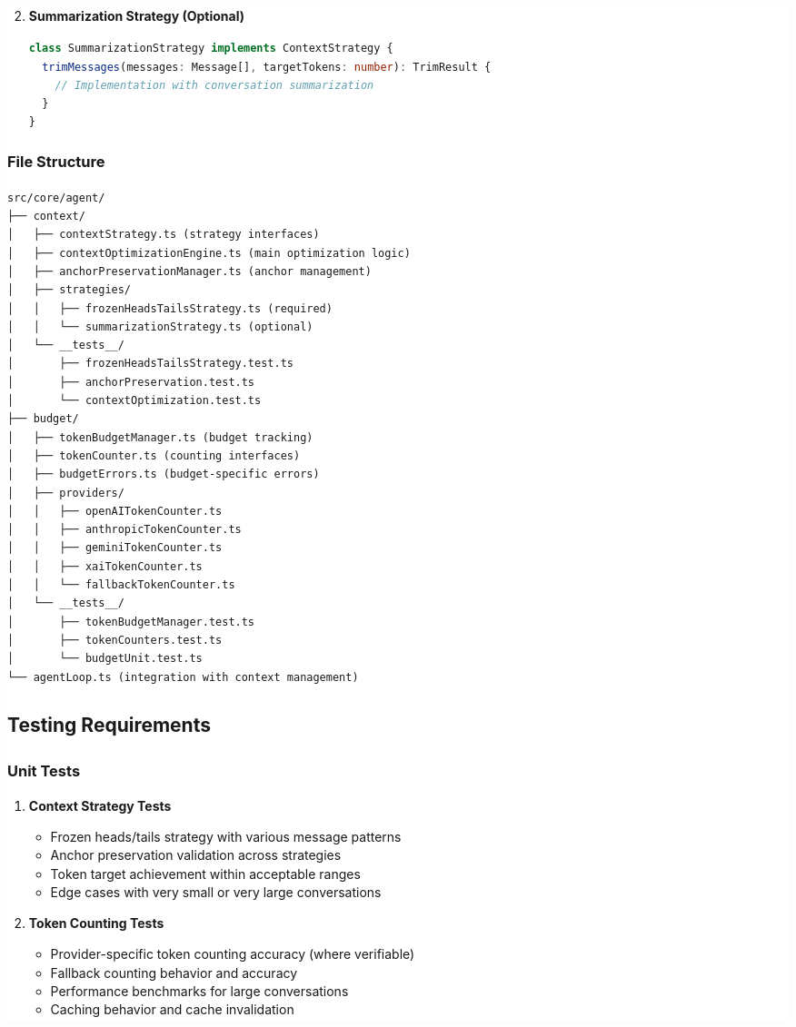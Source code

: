 2. **Summarization Strategy (Optional)**
   ```typescript
   class SummarizationStrategy implements ContextStrategy {
     trimMessages(messages: Message[], targetTokens: number): TrimResult {
       // Implementation with conversation summarization
     }
   }
   ```

### File Structure

```
src/core/agent/
├── context/
│   ├── contextStrategy.ts (strategy interfaces)
│   ├── contextOptimizationEngine.ts (main optimization logic)
│   ├── anchorPreservationManager.ts (anchor management)
│   ├── strategies/
│   │   ├── frozenHeadsTailsStrategy.ts (required)
│   │   └── summarizationStrategy.ts (optional)
│   └── __tests__/
│       ├── frozenHeadsTailsStrategy.test.ts
│       ├── anchorPreservation.test.ts
│       └── contextOptimization.test.ts
├── budget/
│   ├── tokenBudgetManager.ts (budget tracking)
│   ├── tokenCounter.ts (counting interfaces)
│   ├── budgetErrors.ts (budget-specific errors)
│   ├── providers/
│   │   ├── openAITokenCounter.ts
│   │   ├── anthropicTokenCounter.ts
│   │   ├── geminiTokenCounter.ts
│   │   ├── xaiTokenCounter.ts
│   │   └── fallbackTokenCounter.ts
│   └── __tests__/
│       ├── tokenBudgetManager.test.ts
│       ├── tokenCounters.test.ts
│       └── budgetUnit.test.ts
└── agentLoop.ts (integration with context management)
```

## Testing Requirements

### Unit Tests

1. **Context Strategy Tests**
   - Frozen heads/tails strategy with various message patterns
   - Anchor preservation validation across strategies
   - Token target achievement within acceptable ranges
   - Edge cases with very small or very large conversations

2. **Token Counting Tests**
   - Provider-specific token counting accuracy (where verifiable)
   - Fallback counting behavior and accuracy
   - Performance benchmarks for large conversations
   - Caching behavior and cache invalidation
